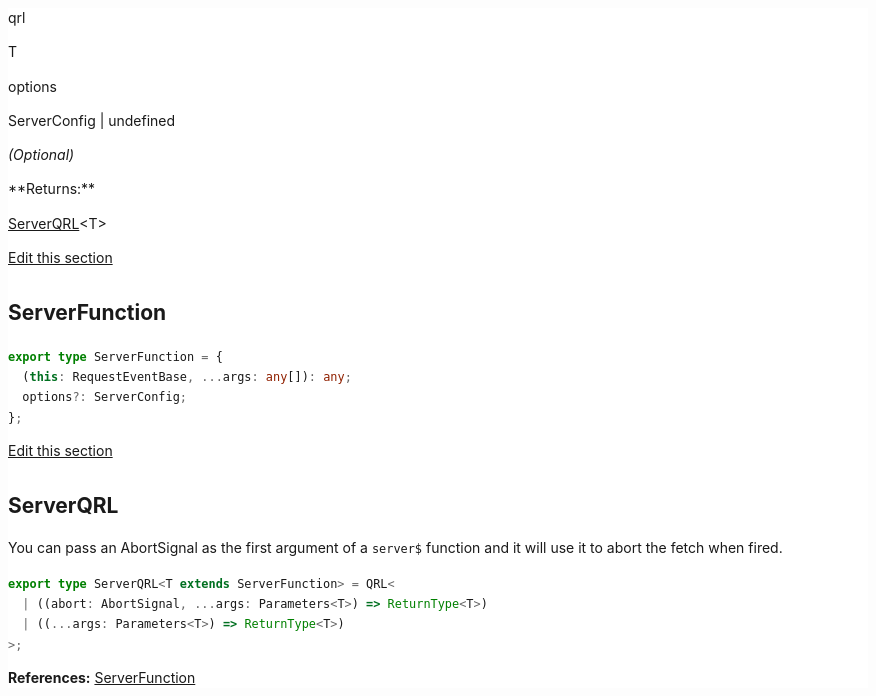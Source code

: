 </th></tr></thead>
<tbody><tr><td>

qrl

</td><td>

T

</td><td>

</td></tr>
<tr><td>

options

</td><td>

ServerConfig \| undefined

</td><td>

_(Optional)_

</td></tr>
</tbody></table>
**Returns:**

[ServerQRL](#serverqrl)&lt;T&gt;

[Edit this section](https://github.com/QwikDev/qwik/tree/main/packages/qwik-router/src/runtime/src/server-functions.ts)

## ServerFunction

```typescript
export type ServerFunction = {
  (this: RequestEventBase, ...args: any[]): any;
  options?: ServerConfig;
};
```

[Edit this section](https://github.com/QwikDev/qwik/tree/main/packages/qwik-router/src/runtime/src/types.ts)

## ServerQRL

You can pass an AbortSignal as the first argument of a `server$` function and it will use it to abort the fetch when fired.

```typescript
export type ServerQRL<T extends ServerFunction> = QRL<
  | ((abort: AbortSignal, ...args: Parameters<T>) => ReturnType<T>)
  | ((...args: Parameters<T>) => ReturnType<T>)
>;
```

**References:** [ServerFunction](#serverfunction)
